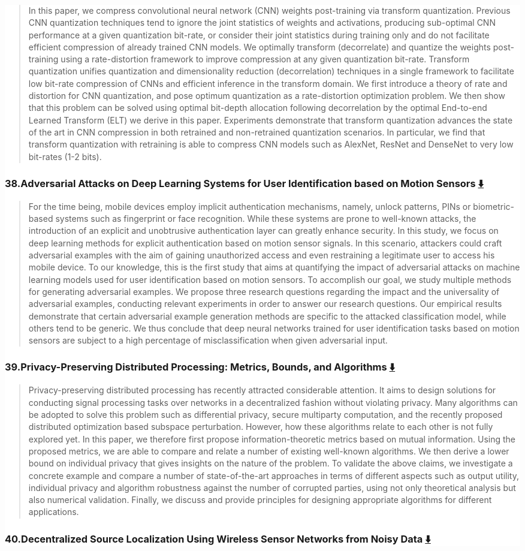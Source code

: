 >  In this paper, we compress convolutional neural network (CNN) weights post-training via transform quantization. Previous CNN quantization techniques tend to ignore the joint statistics of weights and activations, producing sub-optimal CNN performance at a given quantization bit-rate, or consider their joint statistics during training only and do not facilitate efficient compression of already trained CNN models. We optimally transform (decorrelate) and quantize the weights post-training using a rate-distortion framework to improve compression at any given quantization bit-rate. Transform quantization unifies quantization and dimensionality reduction (decorrelation) techniques in a single framework to facilitate low bit-rate compression of CNNs and efficient inference in the transform domain. We first introduce a theory of rate and distortion for CNN quantization, and pose optimum quantization as a rate-distortion optimization problem. We then show that this problem can be solved using optimal bit-depth allocation following decorrelation by the optimal End-to-end Learned Transform (ELT) we derive in this paper. Experiments demonstrate that transform quantization advances the state of the art in CNN compression in both retrained and non-retrained quantization scenarios. In particular, we find that transform quantization with retraining is able to compress CNN models such as AlexNet, ResNet and DenseNet to very low bit-rates (1-2 bits).      
### 38.Adversarial Attacks on Deep Learning Systems for User Identification based on Motion Sensors  [ :arrow_down: ](https://arxiv.org/pdf/2009.01109.pdf)
>  For the time being, mobile devices employ implicit authentication mechanisms, namely, unlock patterns, PINs or biometric-based systems such as fingerprint or face recognition. While these systems are prone to well-known attacks, the introduction of an explicit and unobtrusive authentication layer can greatly enhance security. In this study, we focus on deep learning methods for explicit authentication based on motion sensor signals. In this scenario, attackers could craft adversarial examples with the aim of gaining unauthorized access and even restraining a legitimate user to access his mobile device. To our knowledge, this is the first study that aims at quantifying the impact of adversarial attacks on machine learning models used for user identification based on motion sensors. To accomplish our goal, we study multiple methods for generating adversarial examples. We propose three research questions regarding the impact and the universality of adversarial examples, conducting relevant experiments in order to answer our research questions. Our empirical results demonstrate that certain adversarial example generation methods are specific to the attacked classification model, while others tend to be generic. We thus conclude that deep neural networks trained for user identification tasks based on motion sensors are subject to a high percentage of misclassification when given adversarial input.      
### 39.Privacy-Preserving Distributed Processing: Metrics, Bounds, and Algorithms  [ :arrow_down: ](https://arxiv.org/pdf/2009.01098.pdf)
>  Privacy-preserving distributed processing has recently attracted considerable attention. It aims to design solutions for conducting signal processing tasks over networks in a decentralized fashion without violating privacy. Many algorithms can be adopted to solve this problem such as differential privacy, secure multiparty computation, and the recently proposed distributed optimization based subspace perturbation. However, how these algorithms relate to each other is not fully explored yet. In this paper, we therefore first propose information-theoretic metrics based on mutual information. Using the proposed metrics, we are able to compare and relate a number of existing well-known algorithms. We then derive a lower bound on individual privacy that gives insights on the nature of the problem. To validate the above claims, we investigate a concrete example and compare a number of state-of-the-art approaches in terms of different aspects such as output utility, individual privacy and algorithm robustness against the number of corrupted parties, using not only theoretical analysis but also numerical validation. Finally, we discuss and provide principles for designing appropriate algorithms for different applications.      
### 40.Decentralized Source Localization Using Wireless Sensor Networks from Noisy Data  [ :arrow_down: ](https://arxiv.org/pdf/2009.01062.pdf)